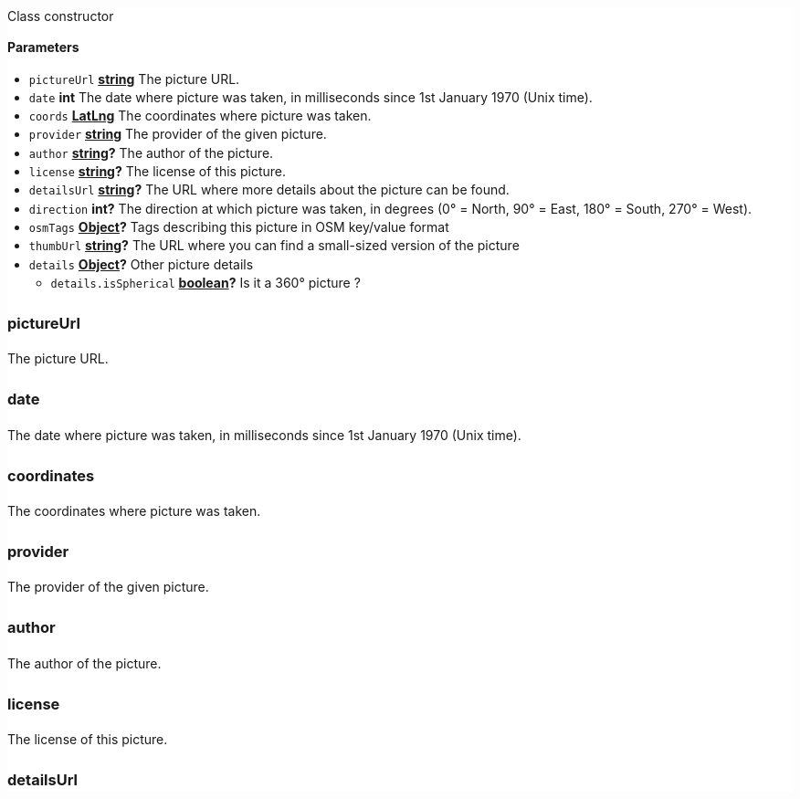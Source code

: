 Class constructor

**Parameters**

-   `pictureUrl` **[string](https://developer.mozilla.org/docs/Web/JavaScript/Reference/Global_Objects/String)** The picture URL.
-   `date` **int** The date where picture was taken, in milliseconds since 1st January 1970 (Unix time).
-   `coords` **[LatLng](#latlng)** The coordinates where picture was taken.
-   `provider` **[string](https://developer.mozilla.org/docs/Web/JavaScript/Reference/Global_Objects/String)** The provider of the given picture.
-   `author` **[string](https://developer.mozilla.org/docs/Web/JavaScript/Reference/Global_Objects/String)?** The author of the picture.
-   `license` **[string](https://developer.mozilla.org/docs/Web/JavaScript/Reference/Global_Objects/String)?** The license of this picture.
-   `detailsUrl` **[string](https://developer.mozilla.org/docs/Web/JavaScript/Reference/Global_Objects/String)?** The URL where more details about the picture can be found.
-   `direction` **int?** The direction at which picture was taken, in degrees (0° = North, 90° = East, 180° = South, 270° = West).
-   `osmTags` **[Object](https://developer.mozilla.org/docs/Web/JavaScript/Reference/Global_Objects/Object)?** Tags describing this picture in OSM key/value format
-   `thumbUrl` **[string](https://developer.mozilla.org/docs/Web/JavaScript/Reference/Global_Objects/String)?** The URL where you can find a small-sized version of the picture
-   `details` **[Object](https://developer.mozilla.org/docs/Web/JavaScript/Reference/Global_Objects/Object)?** Other picture details
    -   `details.isSpherical` **[boolean](https://developer.mozilla.org/docs/Web/JavaScript/Reference/Global_Objects/Boolean)?** Is it a 360° picture ?

### pictureUrl

The picture URL.

### date

The date where picture was taken, in milliseconds since 1st January 1970 (Unix time).

### coordinates

The coordinates where picture was taken.

### provider

The provider of the given picture.

### author

The author of the picture.

### license

The license of this picture.

### detailsUrl
